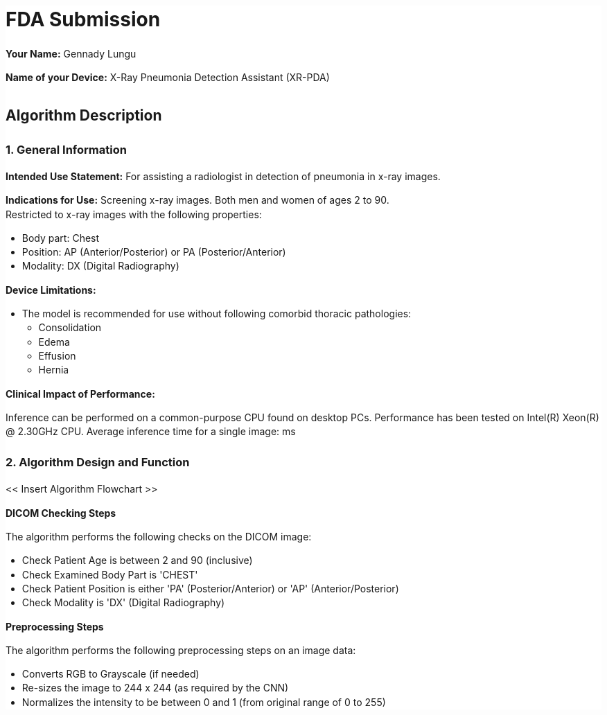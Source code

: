 # FDA  Submission

**Your Name:**
Gennady Lungu

**Name of your Device:**
X-Ray Pneumonia Detection Assistant (XR-PDA)

## Algorithm Description 

### 1. General Information

**Intended Use Statement:** 
For assisting a radiologist in detection of pneumonia in x-ray images.

**Indications for Use:**
Screening x-ray images.
Both men and women of ages 2 to 90.  
Restricted to x-ray images with the following properties: 
* Body part: Chest
* Position: AP (Anterior/Posterior) or PA (Posterior/Anterior)
* Modality: DX (Digital Radiography) 
 

**Device Limitations:**
* The model is recommended for use without following comorbid thoracic pathologies:
    * Consolidation
    * Edema
    * Effusion
    * Hernia


**Clinical Impact of Performance:**

Inference can be performed on a common-purpose CPU found on desktop PCs.
Performance has been tested on Intel(R) Xeon(R) @ 2.30GHz CPU. 
Average inference time for a single image: ms 

### 2. Algorithm Design and Function

<< Insert Algorithm Flowchart >>

**DICOM Checking Steps**

The algorithm performs the following checks on the DICOM image:

* Check Patient Age is between 2 and 90 (inclusive)
* Check Examined Body Part is 'CHEST'
* Check Patient Position is either 'PA' (Posterior/Anterior) or 'AP' (Anterior/Posterior)
* Check Modality is 'DX' (Digital Radiography)

**Preprocessing Steps**

The algorithm performs the following preprocessing steps on an image data:

* Converts RGB to Grayscale (if needed)
* Re-sizes the image to 244 x 244 (as required by the CNN)
* Normalizes the intensity to be between 0 and 1 (from original range of 0 to 255)   
